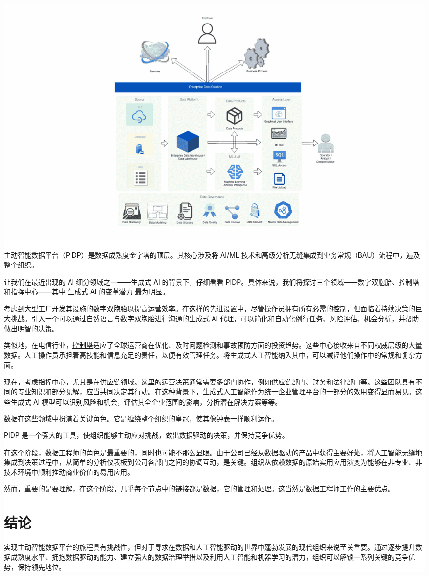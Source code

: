 ![数据成熟度金字塔：从报告到主动智能数据平台](img/f47fd91e3a7afff55ba41b6172ded00b.png)

主动智能数据平台（PIDP）是数据成熟度金字塔的顶层。其核心涉及将 AI/ML 技术和高级分析无缝集成到业务常规（BAU）流程中，遍及整个组织。

让我们在最近出现的 AI 细分领域之一——生成式 AI 的背景下，仔细看看 PIDP。具体来说，我们将探讨三个领域——数字双胞胎、控制塔和指挥中心——其中 [生成式 AI 的变革潜力](https://provectus.com/the-cxo-guide-to-generative-ai-threats-and-opportunities/) 最为明显。

考虑到大型工厂开发其设施的数字双胞胎以提高运营效率。在这样的先进设置中，尽管操作员拥有所有必需的控制，但面临着持续决策的巨大挑战。引入一个可以通过自然语言与数字双胞胎进行沟通的生成式 AI 代理，可以简化和自动化例行任务、风险评估、机会分析，并帮助做出明智的决策。

类似地，在电信行业，[控制塔](https://www.ibm.com/topics/control-towers)适应了全球运营商在优化、及时问题检测和事故预防方面的投资趋势。这些中心接收来自不同权威层级的大量数据。人工操作员承担着高技能和信息充足的责任，以便有效管理任务。将生成式人工智能纳入其中，可以减轻他们操作中的常规和复杂方面。

现在，考虑指挥中心，尤其是在供应链领域。这里的运营决策通常需要多部门协作，例如供应链部门、财务和法律部门等。这些团队具有不同的专业知识和部分见解，应当共同决定其行动。在这种背景下，生成式人工智能作为统一企业管理平台的一部分的效用变得显而易见。这些生成式 AI 模型可以识别风险和机会，评估其全企业范围的影响，分析潜在解决方案等等。

数据在这些领域中扮演着关键角色。它是缠绕整个组织的皇冠，使其像钟表一样顺利运作。

PIDP 是一个强大的工具，使组织能够主动应对挑战，做出数据驱动的决策，并保持竞争优势。

在这个阶段，数据工程师的角色是最重要的，同时也可能不那么显眼。由于公司已经从数据驱动的产品中获得主要好处，将人工智能无缝地集成到决策过程中，从简单的分析仪表板到公司各部门之间的协调互动，是关键。组织从依赖数据的原始实用应用演变为能够在非专业、非技术环境中顺利推动商业价值的易用应用。

然而，重要的是要理解，在这个阶段，几乎每个节点中的链接都是数据，它的管理和处理。这当然是数据工程师工作的主要优点。

# 结论

实现主动智能数据平台的旅程具有挑战性，但对于寻求在数据和人工智能驱动的世界中蓬勃发展的现代组织来说至关重要。通过逐步提升数据成熟度水平、拥抱数据驱动的能力、建立强大的数据治理举措以及利用人工智能和机器学习的潜力，组织可以解锁一系列关键的竞争优势，保持领先地位。
